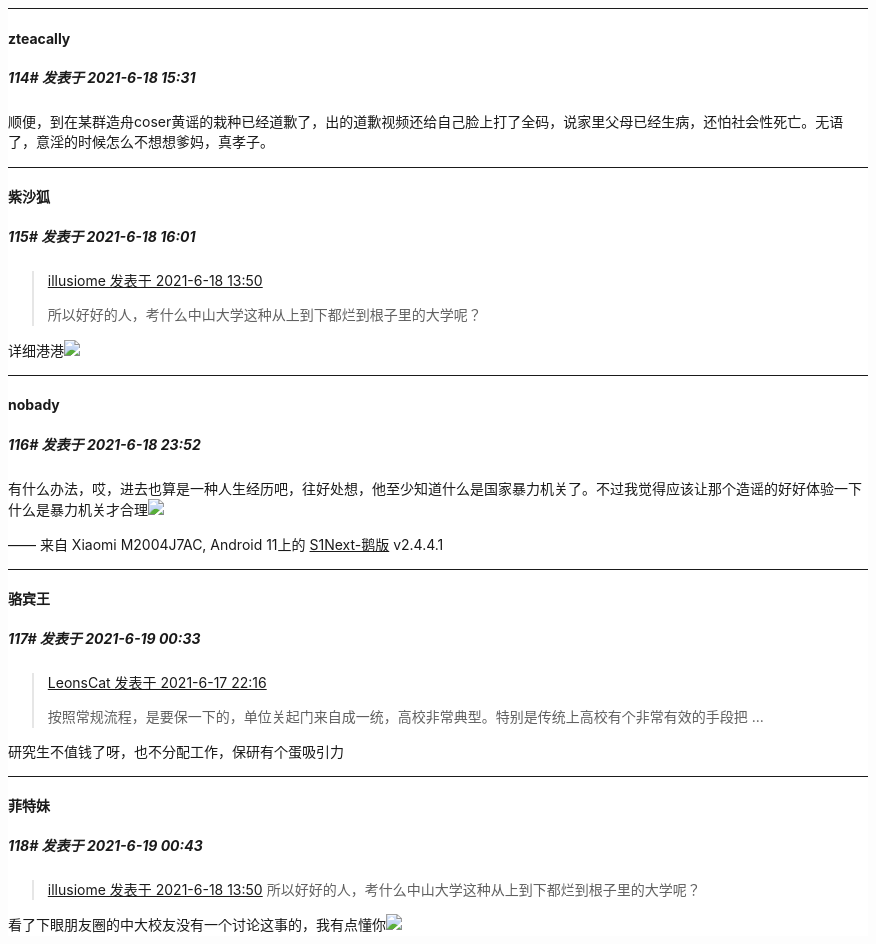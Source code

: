 
*****

####  zteacally  
##### 114#       发表于 2021-6-18 15:31


顺便，到在某群造舟coser黄谣的栽种已经道歉了，出的道歉视频还给自己脸上打了全码，说家里父母已经生病，还怕社会性死亡。无语了，意淫的时候怎么不想想爹妈，真孝子。


*****

####  紫沙狐  
##### 115#       发表于 2021-6-18 16:01


<blockquote><a href="httphttps://bbs.saraba1st.com/2b/forum.php?mod=redirect&amp;goto=findpost&amp;pid=51652809&amp;ptid=2010522" target="_blank">illusiome 发表于 2021-6-18 13:50</a>

所以好好的人，考什么中山大学这种从上到下都烂到根子里的大学呢？</blockquote>
详细港港<img src="https://static.saraba1st.com/image/smiley/face2017/033.png" referrerpolicy="no-referrer">


                                                 

*****

####  nobady  
##### 116#       发表于 2021-6-18 23:52


有什么办法，哎，进去也算是一种人生经历吧，往好处想，他至少知道什么是国家暴力机关了。不过我觉得应该让那个造谣的好好体验一下什么是暴力机关才合理<img src="https://static.saraba1st.com/image/smiley/face2017/001.png" referrerpolicy="no-referrer">

—— 来自 Xiaomi M2004J7AC, Android 11上的 [S1Next-鹅版](https://github.com/ykrank/S1-Next/releases) v2.4.4.1


                                                 

*****

####  骆宾王  
##### 117#       发表于 2021-6-19 00:33


<blockquote><a href="httphttps://bbs.saraba1st.com/2b/forum.php?mod=redirect&amp;goto=findpost&amp;pid=51646113&amp;ptid=2010522" target="_blank">LeonsCat 发表于 2021-6-17 22:16</a>

按照常规流程，是要保一下的，单位关起门来自成一统，高校非常典型。特别是传统上高校有个非常有效的手段把 ...</blockquote>
研究生不值钱了呀，也不分配工作，保研有个蛋吸引力


*****

####  菲特妹  
##### 118#       发表于 2021-6-19 00:43


<blockquote><a href="httphttps://bbs.saraba1st.com/2b/forum.php?mod=redirect&amp;goto=findpost&amp;pid=51652809&amp;ptid=2010522" target="_blank">illusiome 发表于 2021-6-18 13:50</a>
所以好好的人，考什么中山大学这种从上到下都烂到根子里的大学呢？</blockquote>
看了下眼朋友圈的中大校友没有一个讨论这事的，我有点懂你<img src="https://static.saraba1st.com/image/smiley/face2017/067.png" referrerpolicy="no-referrer">
